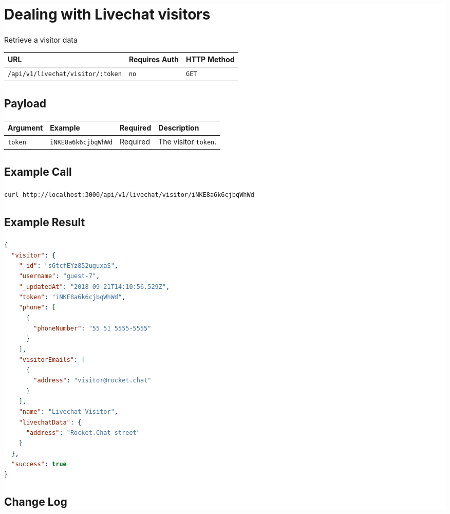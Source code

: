 # Dealing with Livechat visitors

Retrieve a visitor data

| URL                               | Requires Auth | HTTP Method |
| :-------------------------------- | :------------ | :---------- |
| `/api/v1/livechat/visitor/:token` | `no`          | `GET`       |

## Payload

| Argument | Example             | Required | Description           |
| :------- | :------------------ | :------- | :-------------------- |
| `token`  | `iNKE8a6k6cjbqWhWd` | Required | The visitor `token`.  |

## Example Call

```bash
curl http://localhost:3000/api/v1/livechat/visitor/iNKE8a6k6cjbqWhWd
```

## Example Result

```json
{
  "visitor": {
    "_id": "sGtcfEYz852uguxaS",
    "username": "guest-7",
    "_updatedAt": "2018-09-21T14:10:56.529Z",
    "token": "iNKE8a6k6cjbqWhWd",
    "phone": [
      {
        "phoneNumber": "55 51 5555-5555"
      }
    ],
    "visitorEmails": [
      {
        "address": "visitor@rocket.chat"
      }
    ],
    "name": "Livechat Visitor",
    "livechatData": {
      "address": "Rocket.Chat street"
    }
  },
  "success": true
}
```

## Change Log
